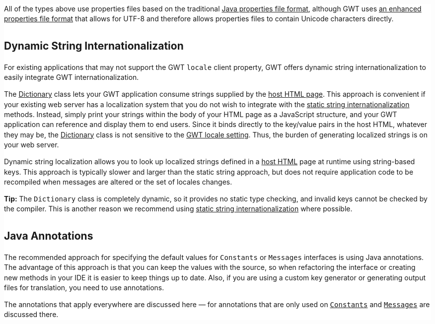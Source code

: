 <p>All of the types above use properties files based on the traditional <a
href="http://java.sun.com/j2se/1.5.0/docs/api/java/util/Properties.html#load(java.io.InputStream)">Java
properties file format</a>, although GWT uses <a
href="DevGuideI18n#DevGuidePropertiesFiles.html">an enhanced properties file
format</a> that allows for UTF-8 and therefore allows properties files to
contain Unicode characters directly.</p>

<h2 id="DevGuideDynamicStringInternationalization">Dynamic String Internationalization</h2>

<p>For existing applications that may not support the GWT <tt>locale</tt>
client property, GWT offers dynamic string internationalization to easily
integrate GWT internationalization.</p>

<p>The <a href="http://google-web-toolkit.googlecode.com/svn/javadoc/latest/com/google/gwt/i18n/client/Dictionary.html">Dictionary</a> class lets your GWT application
consume strings supplied by the <a href="DevGuideOrganizingProjects.html#DevGuideHostPage">host HTML page</a>. This approach is convenient if your existing web server has a localization
system that you do not wish to integrate with the <a href="DevGuideI18n.html#DevGuideStaticStringInternationalization">static string internationalization</a> methods.
Instead, simply print your strings within the body of your HTML page as a JavaScript structure, and your GWT application can reference and display them to end users. Since it
binds directly to the key/value pairs in the host HTML, whatever they may be,
the <a
href="http://google-web-toolkit.googlecode.com/svn/javadoc/latest/com/google/gwt/i18n/client/Dictionary.html">Dictionary</a>
class is not sensitive to the <a
href="DevGuideI18nLocale.html#LocaleSpecifying">GWT locale setting</a>. Thus,
the burden of generating localized strings is on your web server.</p>

<p>Dynamic string localization allows you to look up localized strings defined in a <a href="DevGuideOrganizingProjects.html#DevGuideHostPage">host HTML</a> page at runtime using
string-based keys. This approach is typically slower and larger than the static string approach, but does not require application code to be recompiled when messages are altered
or the set of locales changes.</p>

<p class="note"><strong>Tip:</strong> The <tt>Dictionary</tt> class is completely dynamic, so it provides no static type checking, and invalid keys cannot be checked by the compiler. This is
another reason we recommend using <a href="DevGuideI18n.html#DevGuideStaticStringInternationalization">static string internationalization</a> where
possible.</p>

<h2 id="DevGuideAnnotations">Java Annotations</h2>

<p>The recommended approach for specifying the default values for
<tt>Constants</tt> or <tt>Messages</tt> interfaces is using Java annotations.
The advantage of this approach is that you can keep the values with the
source, so when refactoring the interface or creating new methods in your IDE
it is easier to keep things up to date.  Also, if you are using a
custom key generator or generating output files for translation, you
need to use annotations.</p>

<p>The annotations that apply everywhere are discussed here &mdash; for annotations
that are only used on <a
href="DevGuideI18nConstants.html#ConstantsAnnotations"><tt>Constants</tt></a>
and <a
href="DevGuideI18nMessages.html#MessagesAnnotations"><tt>Messages</tt></a> are
discussed there.</p>
